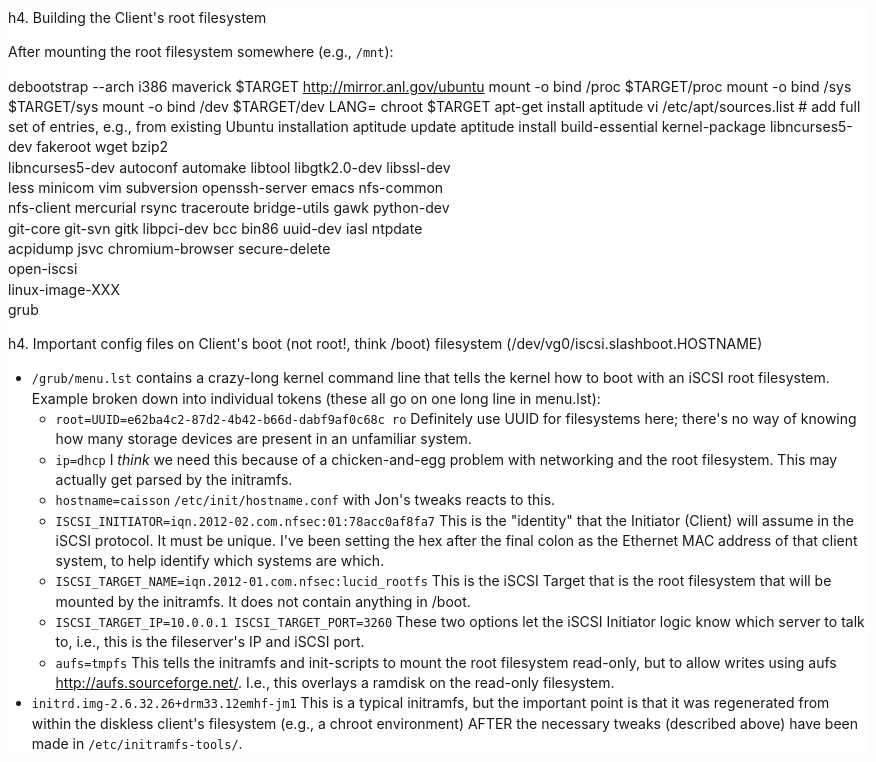h4. Building the Client's root filesystem

After mounting the root filesystem somewhere (e.g., `/mnt`):

 debootstrap --arch i386 maverick $TARGET http://mirror.anl.gov/ubuntu
 mount -o bind /proc $TARGET/proc
 mount -o bind /sys $TARGET/sys
 mount -o bind /dev $TARGET/dev
 LANG= chroot $TARGET
 apt-get install aptitude
 vi /etc/apt/sources.list # add full set of entries, e.g., from existing Ubuntu installation
 aptitude update
 aptitude install build-essential kernel-package libncurses5-dev fakeroot wget bzip2 \
   libncurses5-dev autoconf automake libtool libgtk2.0-dev libssl-dev \
   less minicom vim subversion openssh-server emacs nfs-common \
   nfs-client mercurial rsync traceroute bridge-utils gawk python-dev \
   git-core git-svn gitk libpci-dev bcc bin86 uuid-dev iasl ntpdate \
   acpidump jsvc chromium-browser secure-delete \
   open-iscsi \
   linux-image-XXX \
   grub

h4. Important config files on Client's boot (not root!, think /boot) filesystem (/dev/vg0/iscsi.slashboot.HOSTNAME)

* `/grub/menu.lst` contains a crazy-long kernel command line that tells the kernel how to boot with an iSCSI root filesystem. Example broken down into individual tokens (these all go on one long line in menu.lst):
    * `root=UUID=e62ba4c2-87d2-4b42-b66d-dabf9af0c68c ro`
   Definitely use UUID for filesystems here; there's no way of knowing how many storage devices are present in an unfamiliar system.
    * `ip=dhcp`
   I *think* we need this because of a chicken-and-egg problem with networking and the root filesystem.  This may actually get parsed by the initramfs.
    * `hostname=caisson`
   `/etc/init/hostname.conf` with Jon's tweaks reacts to this.
    * `ISCSI_INITIATOR=iqn.2012-02.com.nfsec:01:78acc0af8fa7`
   This is the "identity" that the Initiator (Client) will assume in the iSCSI protocol.  It must be unique.  I've been setting the hex after the final colon as the Ethernet MAC address of that client system, to help identify which systems are which. 
    * `ISCSI_TARGET_NAME=iqn.2012-01.com.nfsec:lucid_rootfs`
   This is the iSCSI Target that is the root filesystem that will be mounted by the initramfs.  It does not contain anything in /boot.
    * `ISCSI_TARGET_IP=10.0.0.1 ISCSI_TARGET_PORT=3260`
   These two options let the iSCSI Initiator logic know which server to talk to, i.e., this is the fileserver's IP and iSCSI port.
    * `aufs=tmpfs`
   This tells the initramfs and init-scripts to mount the root filesystem read-only, but to allow writes using aufs http://aufs.sourceforge.net/. I.e., this overlays a ramdisk on the read-only filesystem.  
* `initrd.img-2.6.32.26+drm33.12emhf-jm1`
  This is a typical initramfs, but the important point is that it was regenerated from within the diskless client's filesystem (e.g., a chroot environment) AFTER the necessary tweaks (described above) have been made in `/etc/initramfs-tools/`.
